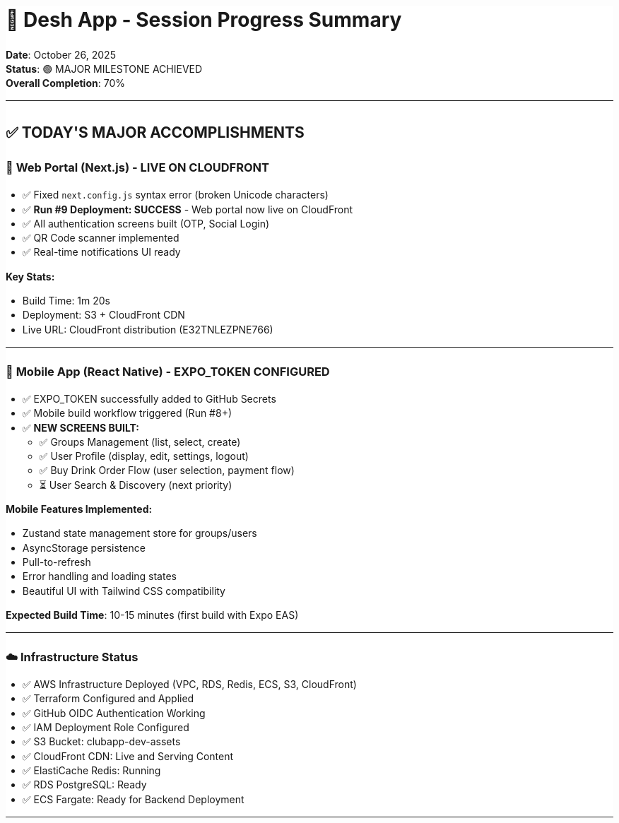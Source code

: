 # 🎉 Desh App - Session Progress Summary

**Date**: October 26, 2025  
**Status**: 🟢 MAJOR MILESTONE ACHIEVED  
**Overall Completion**: 70%

---

## ✅ TODAY'S MAJOR ACCOMPLISHMENTS

### 🚀 **Web Portal (Next.js) - LIVE ON CLOUDFRONT**
- ✅ Fixed `next.config.js` syntax error (broken Unicode characters)
- ✅ **Run #9 Deployment: SUCCESS** - Web portal now live on CloudFront
- ✅ All authentication screens built (OTP, Social Login)
- ✅ QR Code scanner implemented
- ✅ Real-time notifications UI ready

**Key Stats:**
- Build Time: 1m 20s
- Deployment: S3 + CloudFront CDN
- Live URL: CloudFront distribution (E32TNLEZPNE766)

---

### 📱 **Mobile App (React Native) - EXPO_TOKEN CONFIGURED**
- ✅ EXPO_TOKEN successfully added to GitHub Secrets
- ✅ Mobile build workflow triggered (Run #8+)
- ✅ **NEW SCREENS BUILT:**
  - ✅ Groups Management (list, select, create)
  - ✅ User Profile (display, edit, settings, logout)
  - ✅ Buy Drink Order Flow (user selection, payment flow)
  - ⏳ User Search & Discovery (next priority)

**Mobile Features Implemented:**
- Zustand state management store for groups/users
- AsyncStorage persistence
- Pull-to-refresh
- Error handling and loading states
- Beautiful UI with Tailwind CSS compatibility

**Expected Build Time**: 10-15 minutes (first build with Expo EAS)

---

### ☁️ **Infrastructure Status**
- ✅ AWS Infrastructure Deployed (VPC, RDS, Redis, ECS, S3, CloudFront)
- ✅ Terraform Configured and Applied
- ✅ GitHub OIDC Authentication Working
- ✅ IAM Deployment Role Configured
- ✅ S3 Bucket: clubapp-dev-assets
- ✅ CloudFront CDN: Live and Serving Content
- ✅ ElastiCache Redis: Running
- ✅ RDS PostgreSQL: Ready
- ✅ ECS Fargate: Ready for Backend Deployment

---